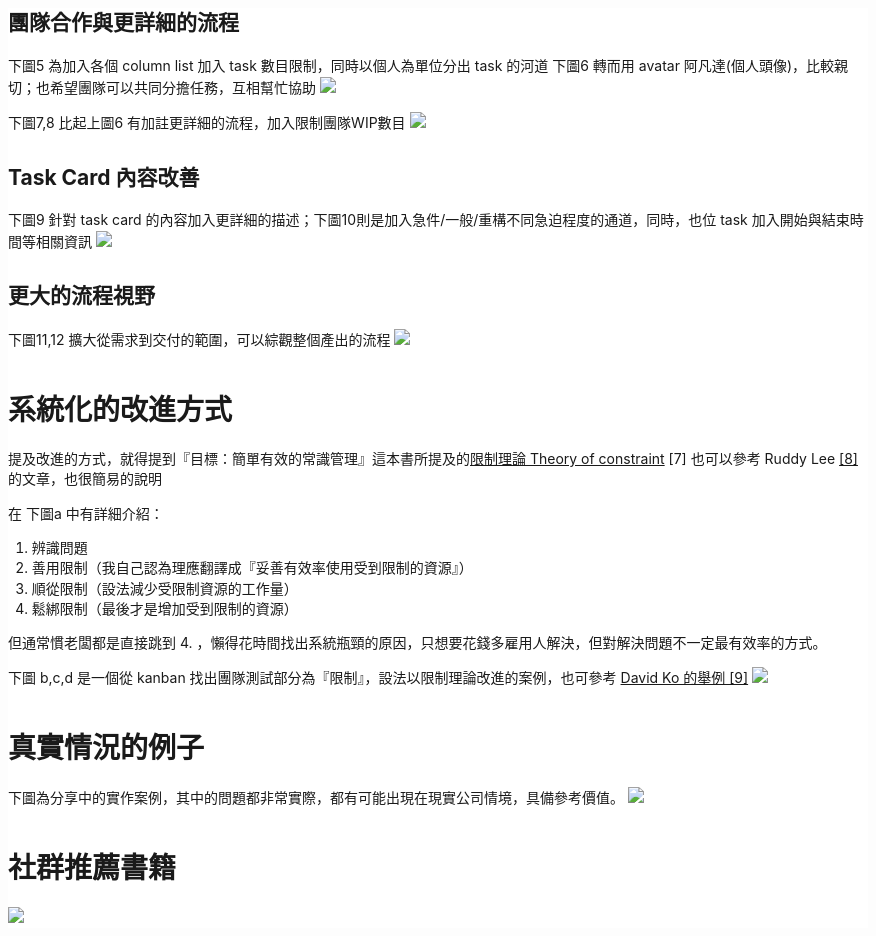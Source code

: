 ## 團隊合作與更詳細的流程

下圖5 為加入各個 column list 加入 task 數目限制，同時以個人為單位分出 task 的河道
下圖6 轉而用 avatar 阿凡達(個人頭像)，比較親切；也希望團隊可以共同分擔任務，互相幫忙協助
<img style="width:720px;" src="/content_img/agile_kanban_bruce_lee_part_i/evolved_kanban2.png">

下圖7,8 比起上圖6 有加註更詳細的流程，加入限制團隊WIP數目
<img style="width:720px;" src="/content_img/agile_kanban_bruce_lee_part_i/evolved_kanban3.png">

## Task Card 內容改善

下圖9 針對 task card 的內容加入更詳細的描述；下圖10則是加入急件/一般/重構不同急迫程度的通道，同時，也位 task 加入開始與結束時間等相關資訊
<img style="width:720px;" src="/content_img/agile_kanban_bruce_lee_part_i/evolved_kanban4.png">

## 更大的流程視野
下圖11,12 擴大從需求到交付的範圍，可以綜觀整個產出的流程
<img style="width:720px;" src="/content_img/agile_kanban_bruce_lee_part_i/evolved_kanban5.png">

# 系統化的改進方式

提及改進的方式，就得提到『目標：簡單有效的常識管理』這本書所提及的[限制理論 Theory of constraint](https://en.wikipedia.org/wiki/Theory_of_constraints) [7]
也可以參考 Ruddy Lee [[8]](https://ruddyblog.wordpress.com/2014/10/26/%E7%9C%8B%E6%9D%BF%E6%96%B9%E6%B3%95-%E6%8C%81%E7%BA%8C%E4%BF%AE%E6%AD%A3%E7%B3%BB%E7%B5%B1%E7%9A%84%E6%96%B9%E6%B3%95-toc-%E9%99%90%E5%88%B6%E7%90%86%E8%AB%96/)的文章，也很簡易的說明

在 下圖a 中有詳細介紹：

1. 辨識問題
2. 善用限制（我自己認為理應翻譯成『妥善有效率使用受到限制的資源』）
3. 順從限制（設法減少受限制資源的工作量）
4. 鬆綁限制（最後才是增加受到限制的資源）

但通常慣老闆都是直接跳到 4. ，懶得花時間找出系統瓶頸的原因，只想要花錢多雇用人解決，但對解決問題不一定最有效率的方式。

下圖 b,c,d 是一個從 kanban 找出團隊測試部分為『限制』，設法以限制理論改進的案例，也可參考 [David Ko 的舉例 [9]](http://kojenchieh.pixnet.net/blog/post/457332635-%E5%BE%80%E4%BA%8B%E5%9B%9E%E6%86%B6:-toc-%E4%B9%8B-%E8%81%9A%E7%84%A6%E4%BA%94%E6%AD%A5%E9%A9%9F)
<img style="width:720px;" src="/content_img/agile_kanban_bruce_lee_part_i/toc.png">


# 真實情況的例子

下圖為分享中的實作案例，其中的問題都非常實際，都有可能出現在現實公司情境，具備參考價值。
<img style="width:480px;" src="/content_img/agile_kanban_bruce_lee_part_i/real_case.jpg">


# 社群推薦書籍
<img style="width:720px;" src="/content_img/agile_kanban_bruce_lee_part_i/books.jpg">
